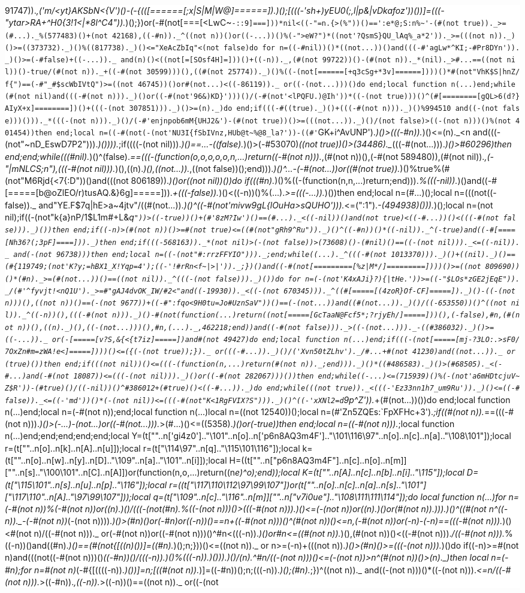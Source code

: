 91747))._,('m/<yt}_AK$Sb$N<{V')()-(-{(([======[;x|S|M|W@]======])._)();[(((-'sh+)yEU0(;,l|p&|vDkafoz'))())]=(((-"ytar>RA+^H0{3!1<|*8l^C4"))._)();})or(-#(not[===[<LwC~`-::9]===]))*nil<((-"=n.{>(%"))()==':e*@;S:n%~'-(#(not true))._>=(#...)._%(577483)()+(not 42168),((-#n))._^((not n))()or((-...))()%(-">eW?")*((not'?QsmS}QU_lAq%_a*2'))._>=(((not n))._)()>=((373732)._)()%((817738)._)()<="XeAcZbIq"<(not false)do for n=((-#nil))()*((not...))()and(((-#'agLw*^KI;-#Pr8DYn'))._)()>=(-#false)+((-...))._ and(n)()<((not[=[SOsf4H]=]))()+((-n))._,(#(not 99722))()-(#(not n))._*(nil)._>#...==((not nil))()-true/(#(not n))._+((-#(not 30599)))(),((#(not 25774))._)()%((-(not[======[+q3cSg+*3v]======])))()*#(not"VhK$S|hnZ/f{")==(-#"_#$scWbIVtQ")>=((not 46745))()or#(not...)<((-86119))._ or((-(not...)))()do end;local function n(...)end;while(#(not nil)and(((-#(not n)))._)()or((-#(not'96&)KD}')))()/(-#(not'<lPQFU.)@Ih'))*((-(not true)))()^(#[========[gQL>6(d?}AIyX+x]========])()+(((-(not 307851)))._)()>=(n)._)do end;if(((-#((true)._)()+(((-#(not n)))._)()%994510 and((-(not false)))()))._*(((-(not n)))._)()/(-#'enjnpob6mM{UHJ2&')-(#(not true))()>=(((not...))._)()/(not false)>((-(not n)))()%(not 401454))then end;local n=((-#(not(-(not'NU3I{fSbIVnz,HUb@t~%@8_la?'))-((#'`GK+i^AvUNP')._)()>(((-#n))._)()<=(n)._<n and(((-(not"~nD_EswD7P2")))._)())))._;if((((-(not nil)))._)()==...-((false)._)()>(-#53070)*((not true))()>(34486)._*(((-#(not...)))._)()>#60296)then end;end;while(((#nil)._)()^(false)._==(((-(function(o,o,o,o,o,n,...)return((-#(not n)))._,(#(not n))(),(-#(not 589480)),(#(not nil))._,(-"|mNLCS;n"),(((-#(not nil)))._)(),((n)._)(),((not...))._,((not false))();end)))._)()^...-(-#(not...))or((#(not true))._)()%true%(#(not"M6Rjd{<7{:D"))()and(((not 806189))._)()or((not nil))())do if(((#n)._)()%((-(function(n,n,...)return;end)))._%(((-nil))._)()and((-#[=====[b@oZlEO/r)tusAQ.&}6g]=====]))._+(((-false))._)()<((-n))()%(...)._>=(((-...))._)())then end;local n=(#...)();local n=(((not((-false))._ and"YE.F$7q|hE>a~4jtv"/((#(not...))._)()^((-#(not'mivw9gL{lOuHa>sQUHO')))._<=(":1")._-(494938)()))._)();local n=(not nil);if((-(not"k{a}nP/1$L1m#+L&_q`"))>((-true))()+(#'8zM?Iw')()==(#...)._<((-nil))()and(not true)<((-#...))()<(((-#(not false)))._)())then end;if((-n)>(#(not n))()>=#(not true)<=((#(not"gRh9^Ru"))._)()^((-#n))()*((-nil))._^(-true)and((-#[====[Nh36?(;3pF]====]))._)then end;if(((-568163))._*(not nil)>(-(not false))>(73608)()-(#nil)()==((-(not nil)))._<=((-nil))._ and(-(not 96738)))then end;local n=((-(not"#:rrzFFYIO")))._;end;while((...)._^(((-#(not 1013370)))._)()+((nil)._)()==(#{119749;(not'K?y;=hBX1_X!Yqp=4');((-'!#rRn<f~|>|'))._;})()and((-#(not[=========[%z|M*/]=========])))()>=((not 809690))()*(#n)._>=(#(not...))()==((not nil))._^(((-(not false)))._)())do for n=(-(not'K4xAJi}?){|tHe.'))>=((-"$LOs*zGE2jEqE"))._/(#'^fyvjt!<nQ1U')._>=#"gAJ4dvOK_IW/#2<"and((-19930))._<((-(not 670345)))._^((#[=====[(4zoR}Of-CF]=====])._)()-((-(not n)))(),((not n))()==(-(not 9677))+((-#":fqo<9H0tu=Jo#UznSaV"))()==(-(not...))and((#(not...))._)()/((-653550))()^((not nil))._^((-n))(),(((-#(not n)))._)()-#(not(function(...)return((not[=====[GcTaaN@Fcf5*;?rjyEh/]=====]))(),(-false),#n,(#(not n))(),((n)._)(),((-(not...)))(),#n,(...)._,462218;end))and((-#(not false)))._>((-(not...)))._-((#386032)._)()>=((-...))._ or(-[=====[v?S,&{<{t7iz]=====])and#(not 49427)do end;local function n(...)end;if(((-(not[=====[mj-?3LO:.>sF0/7OxZn#m=zWA!e<]=====])))()<=({(-(not true));})._ or(((-#...))._)()/('Xvn50tZLhv')._/#...+#(not 41230)and((not...))._ or(true)())then end;if(((not nil))()<=(((-(function(n,...)return(#(not n))._;end)))._)()*((#486583)._)()>(#68505)._<(-#...)and(-#(not 18087))<=(((-(not nil)))._)()or((-#(not 282067)))())then end;while((-...)<=(715939)()%(-(not'a6mHDtcjuV~Z$R'))-(#true)()/((-nil))()^#386012+(#true)()<((-#...))._)do end;while(((not true))._<(((-'Ez33nn1h7_um9Ru'))._)()<=((-#false))._<=((-'md'))()*(-(not nil))<=(((-#(not"K<1RgFVIX?S")))._)()^((-'xXNl2=d`9p^Z'))._+(#(not...))())do end;local function n(...)end;local n=(-#(not n));end;local function n(...)local n=((not 12540))();local n=(#'Zn5ZQEs:`FpXFHc+3')._;if((#(not n))._==(((-#(not n)))._)()>(-...)-(not...)or((-#(not...)))._>(#...)()<=((5358)._)()or(-true))then end;local n=((-#(not n)))._;local function n(...)end;end;end;end;end;local Y=(t[""..n['gi4z0'].."\101"..n[o]..n['p6n8AQ3m4F'].."\101\116\97"..n[o]..n[c]..n[a].."\108\101"]);local r=(t[""..n[o]..n[k]..n[A]..n[u]]);local r=(t["\114\97"..n[q].."\115\101\116"]);local k=(t[""..n[o]..n[w]..n[y]..n[D].."\109"..n[a].."\101"..n[i]]);local H=((t[""..n["p6n8AQ3m4F"]..n[c]..n[o]..n[m]][""..n[s].."\100\101"..n[C]..n[A]])or(function(n,o,...)return((n*e)^o);end));local K=(t[""..n[A]..n[c]..n[b]..n[i].."\115"]);local D=(t["\115\101"..n[s]..n[u]..n[p].."\116"]);local r=((t["\117\110\112\97\99\107"])or(t[""..n[o]..n[c]..n[a]..n[s].."\101"]["\117\110"..n[A].."\97\99\107"]));local q=(t["\109"..n[c].."\116"..n[m]][""..n["v7i0ue"].."\108\111\111\114"]);do local function n(...)for n=(-#(not n))%(-#(not n))or((n)._)()/(((-(not(#n)._%((-(not n)))()>(((-#(not n)))._)()<=(-(not n))or((n)._)()or(#(not n))._)))._)()^((#(not n^((-n))._-(-#(not n))*(-(not n))))._)()>(#n)()or(-#n)or((-n))()==n+((-#(not n)))()^(#(not n))()<=n,(-#(not n))or(-n)-(-n)==(((-#(not n)))._)()<#(not n)/((-#(not n)))._ or(-#(not n))or((-#(not n)))()^#n<(((-n))._)()or#n<=((#(not n))._)(),(#(not n))()<((-#(not n)))._/((-#(not n)))._%((-n))()and((#n)._)()==(#(not{[((n)())]=((#n)._)();n;}))()<=((not n))._ or n>=(-n)+(((not n))._)()>(#n)()>=(((-(not n)))._)()do if((-n)>=#(not n)and(((not((-#(not n)))()*((-#n))()/(((-n))._)()%(((-n))._)()))._)()/(n)._^#n/((-(not n)))()<=(-(not n))>n^(#(not n))()>(n)._)then local n=(-#n);for n=#(not n)*(-#{[((((-n))._)())]=n;[((#(not n))._)]=((-#n))();n;(((-n))._)();(#n)._;})^((not n))._ and((-(not n)))()*((-(not n)))._<=n/((-#(not n)))._>((-#n))._,((-n))._>((-n))()==((not n))._ or((-(not
